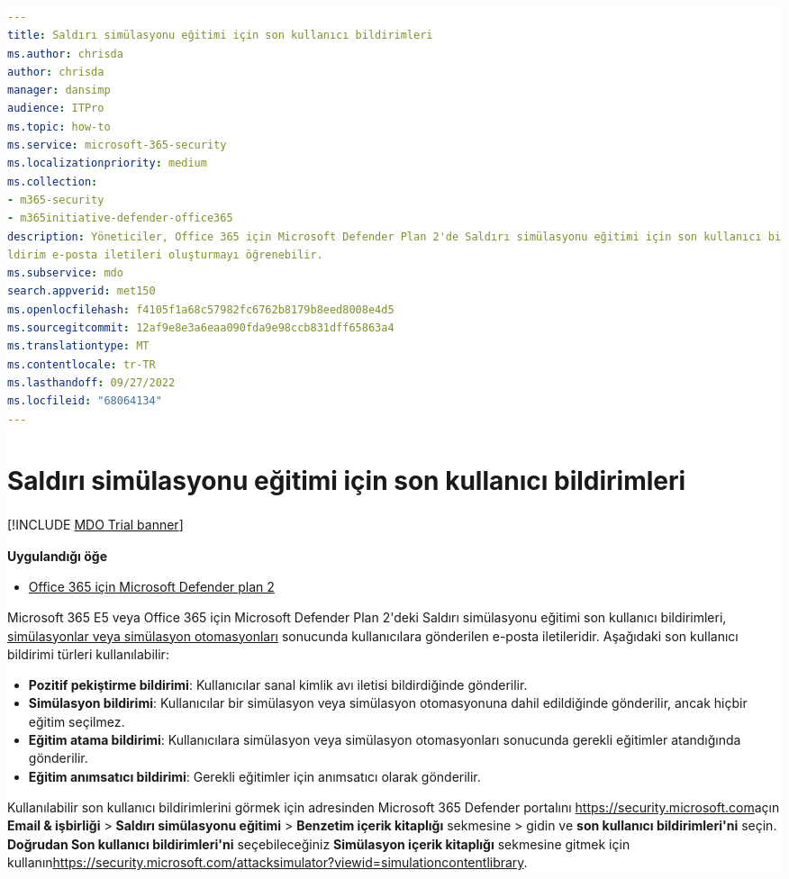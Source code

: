 ```yaml
---
title: Saldırı simülasyonu eğitimi için son kullanıcı bildirimleri
ms.author: chrisda
author: chrisda
manager: dansimp
audience: ITPro
ms.topic: how-to
ms.service: microsoft-365-security
ms.localizationpriority: medium
ms.collection:
- m365-security
- m365initiative-defender-office365
description: Yöneticiler, Office 365 için Microsoft Defender Plan 2'de Saldırı simülasyonu eğitimi için son kullanıcı bildirim e-posta iletileri oluşturmayı öğrenebilir.
ms.subservice: mdo
search.appverid: met150
ms.openlocfilehash: f4105f1a68c57982fc6762b8179b8eed8008e4d5
ms.sourcegitcommit: 12af9e8e3a6eaa090fda9e98ccb831dff65863a4
ms.translationtype: MT
ms.contentlocale: tr-TR
ms.lasthandoff: 09/27/2022
ms.locfileid: "68064134"
---
```

# <a name="end-user-notifications-for-attack-simulation-training"></a>Saldırı simülasyonu eğitimi için son kullanıcı bildirimleri

[!INCLUDE [MDO Trial banner](../includes/mdo-trial-banner.md)]

**Uygulandığı öğe**
- [Office 365 için Microsoft Defender plan 2](defender-for-office-365.md)

Microsoft 365 E5 veya Office 365 için Microsoft Defender Plan 2'deki Saldırı simülasyonu eğitimi son kullanıcı bildirimleri, [simülasyonlar veya simülasyon otomasyonları](attack-simulation-training.md) sonucunda kullanıcılara gönderilen e-posta iletileridir.[](attack-simulation-training-simulation-automations.md) Aşağıdaki son kullanıcı bildirimi türleri kullanılabilir:

- **Pozitif pekiştirme bildirimi**: Kullanıcılar sanal kimlik avı iletisi bildirdiğinde gönderilir.
- **Simülasyon bildirimi**: Kullanıcılar bir simülasyon veya simülasyon otomasyonuna dahil edildiğinde gönderilir, ancak hiçbir eğitim seçilmez.
- **Eğitim atama bildirimi**: Kullanıcılara simülasyon veya simülasyon otomasyonları sonucunda gerekli eğitimler atandığında gönderilir.
- **Eğitim anımsatıcı bildirimi**: Gerekli eğitimler için anımsatıcı olarak gönderilir.

Kullanılabilir son kullanıcı bildirimlerini görmek için adresinden Microsoft 365 Defender portalını <https://security.microsoft.com>açın **Email & işbirliği** \> **Saldırı simülasyonu eğitimi** \> **Benzetim içerik kitaplığı** sekmesine \> gidin ve **son kullanıcı bildirimleri'ni** seçin. **Doğrudan Son kullanıcı bildirimleri'ni** seçebileceğiniz **Simülasyon içerik kitaplığı** sekmesine gitmek için kullanın<https://security.microsoft.com/attacksimulator?viewid=simulationcontentlibrary>.
